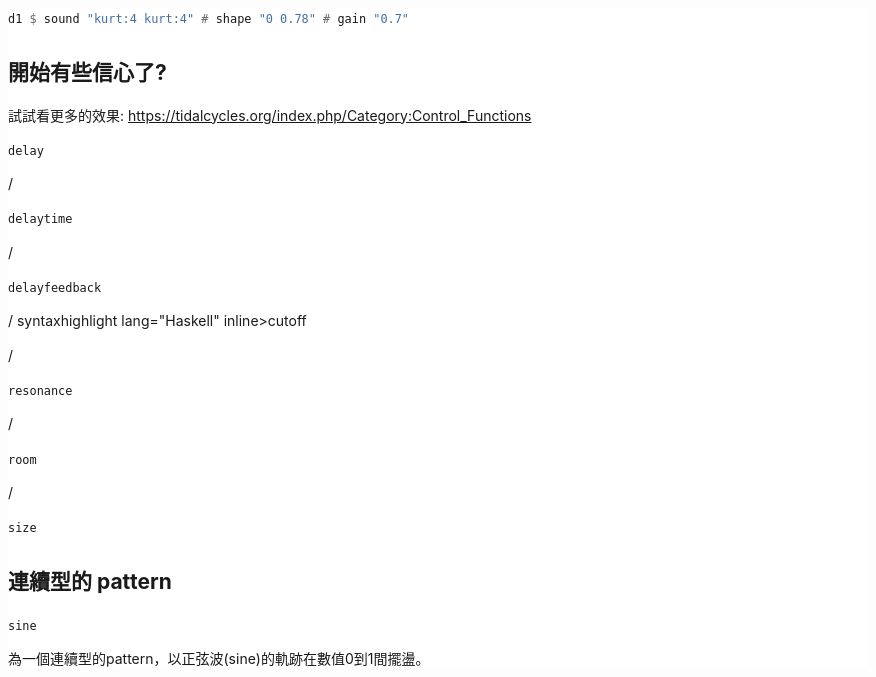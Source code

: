 ``` Haskell
d1 $ sound "kurt:4 kurt:4" # shape "0 0.78" # gain "0.7"
```

## 開始有些信心了?

<div class="mw-translate-fuzzy">

試試看更多的效果:
<https://tidalcycles.org/index.php/Category:Control_Functions>

</div>
<div class="mw-translate-fuzzy">

``` Haskell
delay
```

/

``` Haskell
delaytime
```

/

``` Haskell
delayfeedback
```

/ syntaxhighlight lang="Haskell" inline\>cutoff

</syntaxhighlight>

/

``` Haskell
resonance
```

/

``` Haskell
room
```

/

``` Haskell
size
```

</div>

## 連續型的 pattern

``` Haskell
sine
```

為一個連續型的pattern，以正弦波(sine)的軌跡在數值0到1間擺盪。
